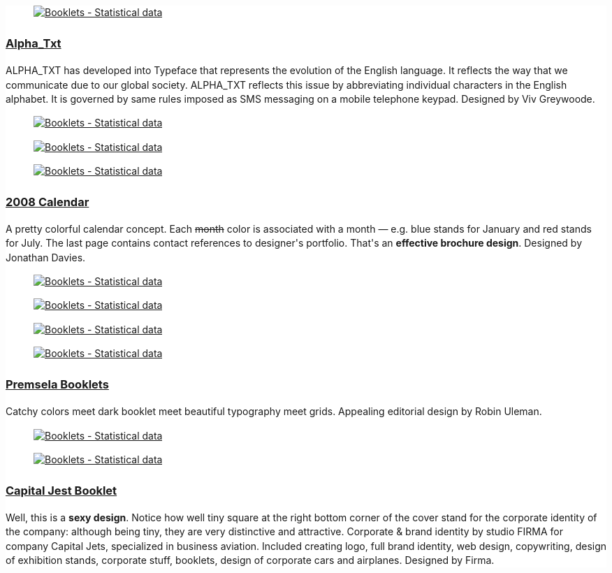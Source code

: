 <figure><a href="https://www.rgbstudio.co.uk/"><img loading="lazy" decoding="async" src="https://archive.smashing.media/assets/344dbf88-fdf9-42bb-adb4-46f01eedd629/1bda86f4-24df-4d4b-b0da-8a37a0148b62/42.jpg" alt="Booklets - Statistical data" width="470" height="596" /></a></figure>

### [Alpha_Txt](https://www.behance.net/Gallery/ALPHA_TXT/88749)

ALPHA_TXT has developed into Typeface that represents the evolution of the English language. It reflects the way that we communicate due to our global society. ALPHA_TXT reflects this issue by abbreviating individual characters in the English alphabet. It is governed by same rules imposed as SMS messaging on a mobile telephone keypad. Designed by Viv Greywoode.

<figure><a href="https://www.behance.net/Gallery/ALPHA_TXT/88749"><img loading="lazy" decoding="async" src="https://archive.smashing.media/assets/344dbf88-fdf9-42bb-adb4-46f01eedd629/7ac6395d-4a65-4dd0-aecc-926ac01dee03/blue.jpg" alt="Booklets - Statistical data" width="470" height="257" /></a></figure>

<figure><a href="https://www.behance.net/Gallery/ALPHA_TXT/88749"><img loading="lazy" decoding="async" src="https://archive.smashing.media/assets/344dbf88-fdf9-42bb-adb4-46f01eedd629/976d3e0e-1d42-4998-82f9-806da8aabb81/45-3.jpg" alt="Booklets - Statistical data" width="470" height="353" /></a></figure>

<figure><a href="https://www.behance.net/Gallery/ALPHA_TXT/88749"><img loading="lazy" decoding="async" src="https://archive.smashing.media/assets/344dbf88-fdf9-42bb-adb4-46f01eedd629/0ee5188c-8160-48e8-a3db-289236def128/45-2.jpg" alt="Booklets - Statistical data" width="470" height="443" /></a></figure>

### [2008 Calendar](https://www.behance.net/Gallery/2008-Calendar/53834)

A pretty colorful calendar concept. Each <s>month</s> color is associated with a month — e.g. blue stands for January and red stands for July. The last page contains contact references to designer's portfolio. That's an <strong>effective brochure design</strong>. Designed by Jonathan Davies.

<figure><a href="https://www.behance.net/Gallery/2008-Calendar/53834"><img loading="lazy" decoding="async" src="https://archive.smashing.media/assets/344dbf88-fdf9-42bb-adb4-46f01eedd629/ba88e99a-66c3-46f3-96a5-a8585eca672c/40.jpg" alt="Booklets - Statistical data" width="470" height="470" /></a></figure>

<figure><a href="https://www.behance.net/Gallery/2008-Calendar/53834"><img loading="lazy" decoding="async" src="https://archive.smashing.media/assets/344dbf88-fdf9-42bb-adb4-46f01eedd629/5ba03049-dde5-4d46-a261-844608b590f7/40-2.jpg" alt="Booklets - Statistical data" width="470" height="185" /></a></figure>

<figure><a href="https://www.behance.net/Gallery/2008-Calendar/53834"><img loading="lazy" decoding="async" src="https://archive.smashing.media/assets/344dbf88-fdf9-42bb-adb4-46f01eedd629/c655b322-82b6-4e24-8201-d58d6a56dd80/40-3.jpg" alt="Booklets - Statistical data" width="470" height="230" /></a></figure>

<figure><a href="https://www.behance.net/Gallery/2008-Calendar/53834"><img loading="lazy" decoding="async" src="https://archive.smashing.media/assets/344dbf88-fdf9-42bb-adb4-46f01eedd629/5c7bb7c3-adda-488e-9903-b8edfc8e2d95/40-4.jpg" alt="Booklets - Statistical data" width="470" height="230" /></a></figure>

### [Premsela Booklets](https://flickr.com/photos/yearofthesheep/sets/72157604630157441/)

Catchy colors meet dark booklet meet beautiful typography meet grids. Appealing editorial design by Robin Uleman.

<figure><a href="https://www.robinuleman.nl/"><img loading="lazy" decoding="async" src="https://archive.smashing.media/assets/344dbf88-fdf9-42bb-adb4-46f01eedd629/f0fa91a2-261f-41ad-852d-2defacbf982b/4.jpg" alt="Booklets - Statistical data" /></a></figure>

<figure><a href="https://flickr.com/photos/yearofthesheep/sets/72157604630157441/"><img loading="lazy" decoding="async" src="https://archive.smashing.media/assets/344dbf88-fdf9-42bb-adb4-46f01eedd629/45c36529-2840-4320-b9ac-83b71984664a/4-2.jpg" alt="Booklets - Statistical data" /></a></figure>

### [Capital Jest Booklet](https://www.behance.net/Gallery/New-style-to-fly/94005)

Well, this is a <strong>sexy design</strong>. Notice how well tiny square at the right bottom corner of the cover stand for the corporate identity of the company: although being tiny, they are very distinctive and attractive. Corporate &amp; brand identity by studio FIRMA for company Capital Jets, specialized in business aviation. Included creating logo, full brand identity, web design, copywriting, design of exhibition stands, corporate stuff, booklets, design of corporate cars and airplanes. Designed by Firma.
